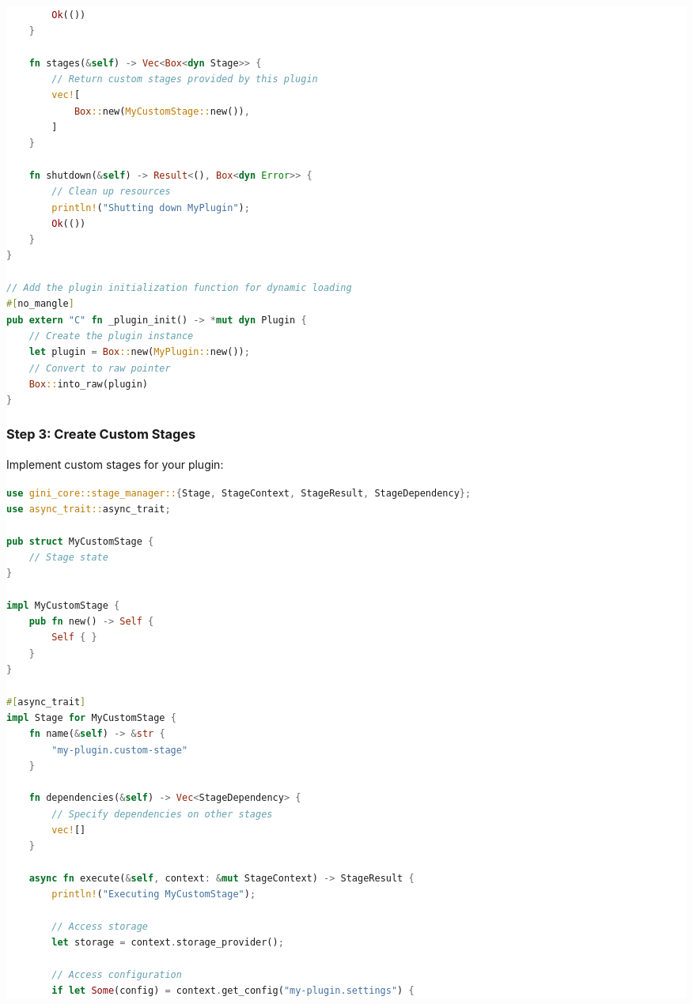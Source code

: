 ```rust
        Ok(())
    }
    
    fn stages(&self) -> Vec<Box<dyn Stage>> {
        // Return custom stages provided by this plugin
        vec![
            Box::new(MyCustomStage::new()),
        ]
    }
    
    fn shutdown(&self) -> Result<(), Box<dyn Error>> {
        // Clean up resources
        println!("Shutting down MyPlugin");
        Ok(())
    }
}

// Add the plugin initialization function for dynamic loading
#[no_mangle]
pub extern "C" fn _plugin_init() -> *mut dyn Plugin {
    // Create the plugin instance
    let plugin = Box::new(MyPlugin::new());
    // Convert to raw pointer
    Box::into_raw(plugin)
}
```

### Step 3: Create Custom Stages

Implement custom stages for your plugin:

```rust
use gini_core::stage_manager::{Stage, StageContext, StageResult, StageDependency};
use async_trait::async_trait;

pub struct MyCustomStage {
    // Stage state
}

impl MyCustomStage {
    pub fn new() -> Self {
        Self { }
    }
}

#[async_trait]
impl Stage for MyCustomStage {
    fn name(&self) -> &str {
        "my-plugin.custom-stage"
    }
    
    fn dependencies(&self) -> Vec<StageDependency> {
        // Specify dependencies on other stages
        vec![]
    }
    
    async fn execute(&self, context: &mut StageContext) -> StageResult {
        println!("Executing MyCustomStage");
        
        // Access storage
        let storage = context.storage_provider();
        
        // Access configuration
        if let Some(config) = context.get_config("my-plugin.settings") {
```